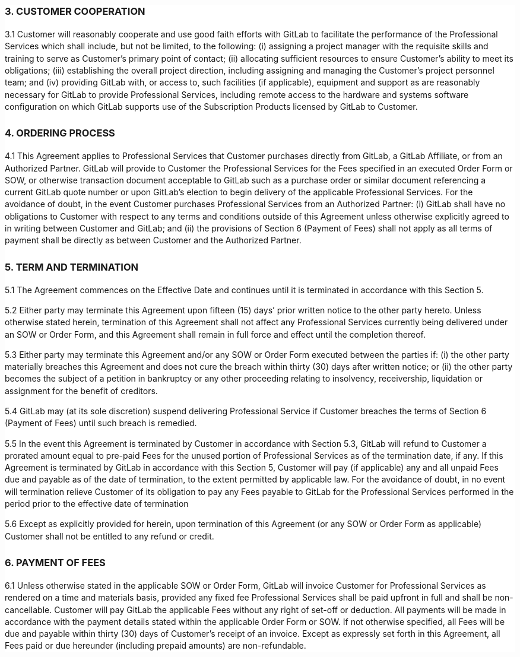 ### 3. CUSTOMER COOPERATION
3.1 Customer will reasonably cooperate and use good faith efforts with GitLab to facilitate the performance of the Professional Services which shall include, but not be limited, to the following: (i) assigning a project manager with the requisite skills and training to serve as Customer’s primary point of contact; (ii) allocating sufficient resources to ensure Customer’s ability to meet its obligations; (iii) establishing the overall project direction, including assigning and managing the Customer’s project personnel team; and (iv) providing GitLab with, or access to, such facilities (if applicable), equipment and support as are reasonably necessary for GitLab to provide Professional Services, including remote access to the hardware and systems software configuration on which GitLab supports use of the Subscription Products licensed by GitLab to Customer.

### 4. ORDERING PROCESS
4.1 This Agreement applies to Professional Services that Customer purchases directly from GitLab, a GitLab Affiliate, or from an Authorized Partner.  GitLab will provide to Customer the Professional Services for the Fees specified in an executed Order Form or SOW, or otherwise transaction document acceptable to GitLab such as a purchase order or similar document referencing a current GitLab quote number or upon GitLab’s election to begin delivery of the applicable Professional Services.  For the avoidance of doubt, in the event Customer purchases Professional Services from an Authorized Partner: (i) GitLab shall have no obligations to Customer with respect to any terms and conditions outside of this Agreement unless otherwise explicitly agreed to in writing between Customer and GitLab; and (ii) the provisions of Section 6 (Payment of Fees) shall not apply as all terms of payment shall be directly as between Customer and the Authorized Partner. 

### 5. TERM AND TERMINATION
5.1 The Agreement commences on the Effective Date and continues until it is terminated in accordance with this Section 5.

5.2 Either party may terminate this Agreement upon fifteen (15) days’ prior written notice to the other party hereto.  Unless otherwise stated herein, termination of this Agreement shall not affect any Professional Services currently being delivered under an SOW or Order Form, and this Agreement shall remain in full force and effect until the completion thereof.   

5.3 Either party may terminate this Agreement and/or any SOW or Order Form executed between the parties if: (i) the other party materially breaches this Agreement and does not cure the breach within thirty (30) days after written notice; or (ii) the other party becomes the subject of a petition in bankruptcy or any other proceeding relating to insolvency, receivership, liquidation or assignment for the benefit of creditors.

5.4 GitLab may (at its sole discretion) suspend delivering Professional Service if Customer breaches the terms of Section 6 (Payment of Fees) until such breach is remedied.

5.5 In the event this Agreement is terminated by Customer in accordance with Section 5.3, GitLab will refund to Customer a prorated amount equal to pre-paid Fees for the unused portion of Professional Services as of the termination date, if any. If this Agreement is terminated by GitLab in accordance with this Section 5, Customer will pay (if applicable) any and all unpaid Fees due and payable as of the date of termination, to the extent permitted by applicable law. For the avoidance of doubt, in no event will termination relieve Customer of its obligation to pay any Fees payable to GitLab for the Professional Services performed in the period prior to the effective date of termination

5.6 Except as explicitly provided for herein, upon termination of this Agreement (or any SOW or Order Form as applicable) Customer shall not be entitled to any refund or credit.  

### 6. PAYMENT OF FEES
6.1 Unless otherwise stated in the applicable SOW or Order Form, GitLab will invoice Customer for Professional Services as rendered on a time and materials basis, provided any fixed fee Professional Services shall be paid upfront in full and shall be non-cancellable. Customer will pay GitLab the applicable Fees without any right of set-off or deduction. All payments will be made in accordance with the payment details stated within the applicable Order Form or SOW.  If not otherwise specified, all Fees will be due and payable within thirty (30) days of Customer’s receipt of an invoice. Except as expressly set forth in this Agreement, all Fees paid or due hereunder (including prepaid amounts) are non-refundable. 
